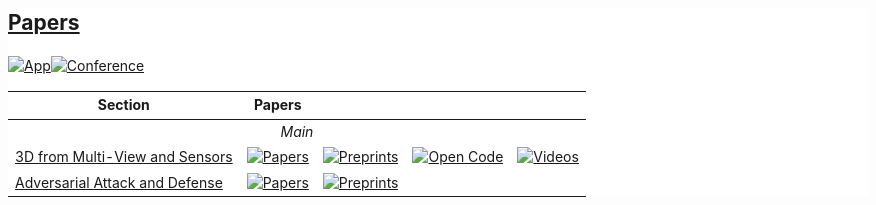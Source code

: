 
## [Papers](https://openaccess.thecvf.com/ICCV2023?day=all) <img src="https://cdn.jsdelivr.net/gh/DmitryRyumin/NewEraAI-Papers@main/images/ai.svg" width="30" alt="" />

<a href="https://huggingface.co/spaces/DmitryRyumin/NewEraAI-Papers" style="float:left;">
  <img src="https://img.shields.io/badge/🤗-NewEraAI--Papers-FFD21F.svg" alt="App" />
</a>

<a href="https://github.com/DmitryRyumin/ICCV-2023-25-Papers">
  <img src="http://img.shields.io/badge/ICCV-2025-0073AE.svg" alt="Conference">
</a>

<table>
    <thead>
        <tr>
            <th scope="col">Section</th>
            <th scope="col">Papers</th>
            <th scope="col"><img src="https://cdn.jsdelivr.net/gh/DmitryRyumin/NewEraAI-Papers@main/images/arxiv-logo.svg" width="45" alt="" /></th>
            <th scope="col"><img src="https://cdn.jsdelivr.net/gh/DmitryRyumin/NewEraAI-Papers@main/images/github_code_developer.svg" width="27" alt="" /></th>
            <th scope="col"><img src="https://cdn.jsdelivr.net/gh/DmitryRyumin/NewEraAI-Papers@main/images/video.svg" width="27" alt="" /></th>
        </tr>
    </thead>
    <tbody>
        <tr>
            <td colspan="5" align="center"><i>Main</i></td>
        </tr>
        <tr>
            <td>
                <a href="https://github.com/DmitryRyumin/ICCV-2023-Papers/blob/main/sections/2023/main/3d-from-multi-view-and-sensors.md">3D from Multi-View and Sensors</a>
            </td>
            <td>
                <a href="https://github.com/DmitryRyumin/ICCV-2023-Papers/blob/main/sections/2023/main/3d-from-multi-view-and-sensors.md"><img src="https://img.shields.io/badge/173-42BA16" alt="Papers"></a>
            </td>
            <td>
                <a href="https://github.com/DmitryRyumin/ICCV-2023-Papers/blob/main/sections/2023/main/3d-from-multi-view-and-sensors.md"><img src="https://img.shields.io/badge/136-b31b1b" alt="Preprints"></a>
            </td>
            <td>
                <a href="https://github.com/DmitryRyumin/ICCV-2023-Papers/blob/main/sections/2023/main/3d-from-multi-view-and-sensors.md"><img src="https://img.shields.io/badge/110-1D7FBF" alt="Open Code"></a>
            </td>
            <td>
                <a href="https://github.com/DmitryRyumin/ICCV-2023-Papers/blob/main/sections/2023/main/3d-from-multi-view-and-sensors.md"><img src="https://img.shields.io/badge/37-FF0000" alt="Videos"></a>
            </td>
        </tr>
        <tr>
            <td>
                <a href="https://github.com/DmitryRyumin/ICCV-2023-Papers/blob/main/sections/2023/main/adversarial-attack-and-defense.md">Adversarial Attack and Defense</a>
            </td>
            <td>
                <a href="https://github.com/DmitryRyumin/ICCV-2023-Papers/blob/main/sections/2023/main/adversarial-attack-and-defense.md"><img src="https://img.shields.io/badge/53-42BA16" alt="Papers"></a>
            </td>
            <td>
                <a href="https://github.com/DmitryRyumin/ICCV-2023-Papers/blob/main/sections/2023/main/adversarial-attack-and-defense.md"><img src="https://img.shields.io/badge/41-b31b1b" alt="Preprints"></a>
            </td>
            <td>